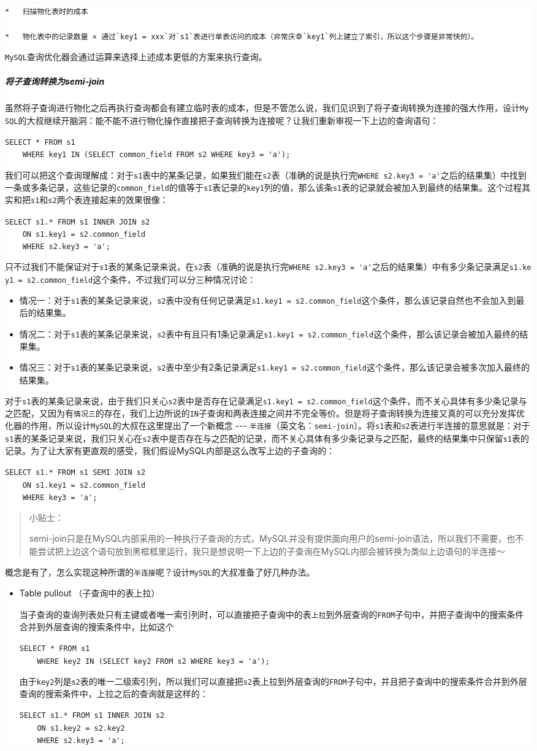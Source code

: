     *   扫描物化表时的成本
        
    *   物化表中的记录数量 × 通过`key1 = xxx`对`s1`表进行单表访问的成本（非常庆幸`key1`列上建立了索引，所以这个步骤是非常快的）。
        

`MySQL`查询优化器会通过运算来选择上述成本更低的方案来执行查询。

##### 将子查询转换为semi-join

虽然将子查询进行物化之后再执行查询都会有建立临时表的成本，但是不管怎么说，我们见识到了将子查询转换为连接的强大作用，设计`MySQL`的大叔继续开脑洞：能不能不进行物化操作直接把子查询转换为连接呢？让我们重新审视一下上边的查询语句：

    SELECT * FROM s1 
        WHERE key1 IN (SELECT common_field FROM s2 WHERE key3 = 'a');
    

我们可以把这个查询理解成：对于`s1`表中的某条记录，如果我们能在`s2`表（准确的说是执行完`WHERE s2.key3 = 'a'`之后的结果集）中找到一条或多条记录，这些记录的`common_field`的值等于`s1`表记录的`key1`列的值，那么该条`s1`表的记录就会被加入到最终的结果集。这个过程其实和把`s1`和`s2`两个表连接起来的效果很像：

    SELECT s1.* FROM s1 INNER JOIN s2 
        ON s1.key1 = s2.common_field 
        WHERE s2.key3 = 'a';
    

只不过我们不能保证对于`s1`表的某条记录来说，在`s2`表（准确的说是执行完`WHERE s2.key3 = 'a'`之后的结果集）中有多少条记录满足`s1.key1 = s2.common_field`这个条件，不过我们可以分三种情况讨论：

*   情况一：对于`s1`表的某条记录来说，`s2`表中没有任何记录满足`s1.key1 = s2.common_field`这个条件，那么该记录自然也不会加入到最后的结果集。
    
*   情况二：对于`s1`表的某条记录来说，`s2`表中有且只有1条记录满足`s1.key1 = s2.common_field`这个条件，那么该记录会被加入最终的结果集。
    
*   情况三：对于`s1`表的某条记录来说，`s2`表中至少有2条记录满足`s1.key1 = s2.common_field`这个条件，那么该记录会被多次加入最终的结果集。
    

对于`s1`表的某条记录来说，由于我们只关心`s2`表中是否存在记录满足`s1.key1 = s2.common_field`这个条件，而不关心具体有多少条记录与之匹配，又因为有`情况三`的存在，我们上边所说的`IN`子查询和两表连接之间并不完全等价。但是将子查询转换为连接又真的可以充分发挥优化器的作用，所以设计`MySQL`的大叔在这里提出了一个新概念 --- `半连接`（英文名：`semi-join`）。将`s1`表和`s2`表进行半连接的意思就是：对于`s1`表的某条记录来说，我们只关心在`s2`表中是否存在与之匹配的记录，而不关心具体有多少条记录与之匹配，最终的结果集中只保留`s1`表的记录。为了让大家有更直观的感受，我们假设MySQL内部是这么改写上边的子查询的：

    SELECT s1.* FROM s1 SEMI JOIN s2
        ON s1.key1 = s2.common_field
        WHERE key3 = 'a';
    

> 小贴士：  
>   
> semi-join只是在MySQL内部采用的一种执行子查询的方式，MySQL并没有提供面向用户的semi-join语法，所以我们不需要，也不能尝试把上边这个语句放到黑框框里运行，我只是想说明一下上边的子查询在MySQL内部会被转换为类似上边语句的半连接～

概念是有了，怎么实现这种所谓的`半连接`呢？设计`MySQL`的大叔准备了好几种办法。

*   Table pullout （子查询中的表上拉）
    
    当子查询的查询列表处只有主键或者唯一索引列时，可以直接把子查询中的表`上拉`到外层查询的`FROM`子句中，并把子查询中的搜索条件合并到外层查询的搜索条件中，比如这个
    
        SELECT * FROM s1 
            WHERE key2 IN (SELECT key2 FROM s2 WHERE key3 = 'a');
        
    
    由于`key2`列是`s2`表的唯一二级索引列，所以我们可以直接把`s2`表上拉到外层查询的`FROM`子句中，并且把子查询中的搜索条件合并到外层查询的搜索条件中，上拉之后的查询就是这样的：
    
        SELECT s1.* FROM s1 INNER JOIN s2 
            ON s1.key2 = s2.key2 
            WHERE s2.key3 = 'a';
        